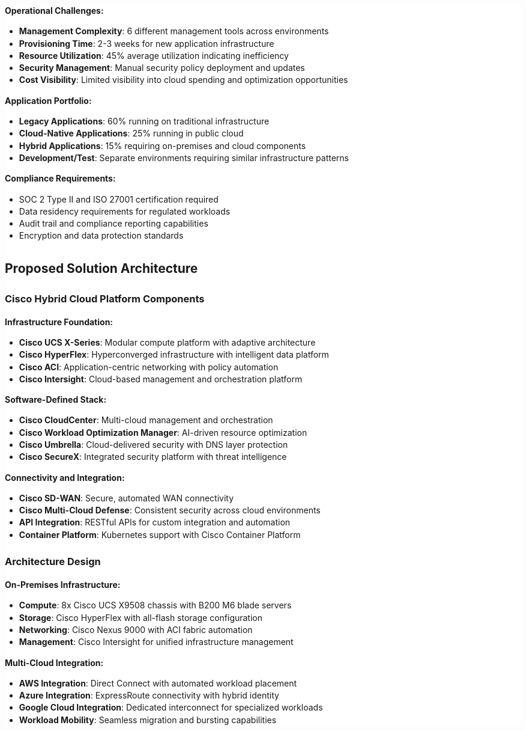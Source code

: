**Operational Challenges:**
- **Management Complexity**: 6 different management tools across environments
- **Provisioning Time**: 2-3 weeks for new application infrastructure
- **Resource Utilization**: 45% average utilization indicating inefficiency
- **Security Management**: Manual security policy deployment and updates
- **Cost Visibility**: Limited visibility into cloud spending and optimization opportunities

**Application Portfolio:**
- **Legacy Applications**: 60% running on traditional infrastructure
- **Cloud-Native Applications**: 25% running in public cloud
- **Hybrid Applications**: 15% requiring on-premises and cloud components
- **Development/Test**: Separate environments requiring similar infrastructure patterns

**Compliance Requirements:**
- SOC 2 Type II and ISO 27001 certification required
- Data residency requirements for regulated workloads
- Audit trail and compliance reporting capabilities
- Encryption and data protection standards

## Proposed Solution Architecture

### Cisco Hybrid Cloud Platform Components

**Infrastructure Foundation:**
- **Cisco UCS X-Series**: Modular compute platform with adaptive architecture
- **Cisco HyperFlex**: Hyperconverged infrastructure with intelligent data platform
- **Cisco ACI**: Application-centric networking with policy automation
- **Cisco Intersight**: Cloud-based management and orchestration platform

**Software-Defined Stack:**
- **Cisco CloudCenter**: Multi-cloud management and orchestration
- **Cisco Workload Optimization Manager**: AI-driven resource optimization
- **Cisco Umbrella**: Cloud-delivered security with DNS layer protection
- **Cisco SecureX**: Integrated security platform with threat intelligence

**Connectivity and Integration:**
- **Cisco SD-WAN**: Secure, automated WAN connectivity
- **Cisco Multi-Cloud Defense**: Consistent security across cloud environments
- **API Integration**: RESTful APIs for custom integration and automation
- **Container Platform**: Kubernetes support with Cisco Container Platform

### Architecture Design

**On-Premises Infrastructure:**
- **Compute**: 8x Cisco UCS X9508 chassis with B200 M6 blade servers
- **Storage**: Cisco HyperFlex with all-flash storage configuration
- **Networking**: Cisco Nexus 9000 with ACI fabric automation
- **Management**: Cisco Intersight for unified infrastructure management

**Multi-Cloud Integration:**
- **AWS Integration**: Direct Connect with automated workload placement
- **Azure Integration**: ExpressRoute connectivity with hybrid identity
- **Google Cloud Integration**: Dedicated interconnect for specialized workloads
- **Workload Mobility**: Seamless migration and bursting capabilities
